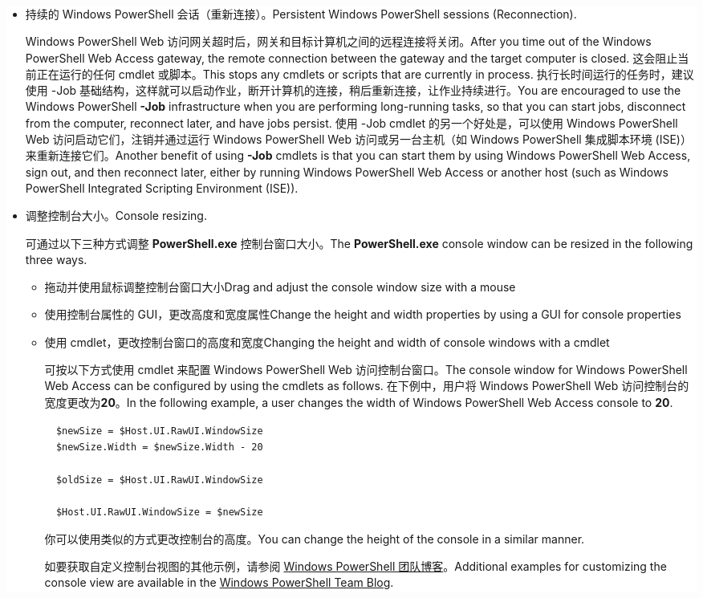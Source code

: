 - <span data-ttu-id="1e629-272">持续的 Windows PowerShell 会话（重新连接）。</span><span class="sxs-lookup"><span data-stu-id="1e629-272">Persistent Windows PowerShell sessions (Reconnection).</span></span>

    <span data-ttu-id="1e629-273">Windows PowerShell Web 访问网关超时后，网关和目标计算机之间的远程连接将关闭。</span><span class="sxs-lookup"><span data-stu-id="1e629-273">After you time out of the Windows PowerShell Web Access gateway, the remote connection between the gateway and the target computer is closed.</span></span> <span data-ttu-id="1e629-274">这会阻止当前正在运行的任何 cmdlet 或脚本。</span><span class="sxs-lookup"><span data-stu-id="1e629-274">This stops any cmdlets or scripts that are currently in process.</span></span> <span data-ttu-id="1e629-275">执行长时间运行的任务时，建议使用 -Job 基础结构，这样就可以启动作业，断开计算机的连接，稍后重新连接，让作业持续进行。</span><span class="sxs-lookup"><span data-stu-id="1e629-275">You are encouraged to use the Windows PowerShell  **-Job** infrastructure when you are performing long-running tasks, so that you can start jobs, disconnect from the computer, reconnect later, and have jobs persist.</span></span> <span data-ttu-id="1e629-276">使用 -Job cmdlet 的另一个好处是，可以使用 Windows PowerShell Web 访问启动它们，注销并通过运行 Windows PowerShell Web 访问或另一台主机（如 Windows PowerShell 集成脚本环境 (ISE)）来重新连接它们。</span><span class="sxs-lookup"><span data-stu-id="1e629-276">Another benefit of using **-Job** cmdlets is that you can start them by using Windows PowerShell Web Access, sign out, and then reconnect later, either by running Windows PowerShell Web Access or another host (such as Windows PowerShell Integrated Scripting Environment (ISE)).</span></span>

- <span data-ttu-id="1e629-277">调整控制台大小。</span><span class="sxs-lookup"><span data-stu-id="1e629-277">Console resizing.</span></span>

    <span data-ttu-id="1e629-278">可通过以下三种方式调整 **PowerShell.exe** 控制台窗口大小。</span><span class="sxs-lookup"><span data-stu-id="1e629-278">The **PowerShell.exe** console window can be resized in the following three ways.</span></span>

    - <span data-ttu-id="1e629-279">拖动并使用鼠标调整控制台窗口大小</span><span class="sxs-lookup"><span data-stu-id="1e629-279">Drag and adjust the console window size with a mouse</span></span>

    - <span data-ttu-id="1e629-280">使用控制台属性的 GUI，更改高度和宽度属性</span><span class="sxs-lookup"><span data-stu-id="1e629-280">Change the height and width properties by using a GUI for console properties</span></span>

    - <span data-ttu-id="1e629-281">使用 cmdlet，更改控制台窗口的高度和宽度</span><span class="sxs-lookup"><span data-stu-id="1e629-281">Changing the height and width of console windows with a cmdlet</span></span>

        <span data-ttu-id="1e629-282">可按以下方式使用 cmdlet 来配置 Windows PowerShell Web 访问控制台窗口。</span><span class="sxs-lookup"><span data-stu-id="1e629-282">The console window for Windows PowerShell Web Access can be configured by using the cmdlets as follows.</span></span> <span data-ttu-id="1e629-283">在下例中，用户将 Windows PowerShell Web 访问控制台的宽度更改为**20**。</span><span class="sxs-lookup"><span data-stu-id="1e629-283">In the following example, a user changes the width of Windows PowerShell Web Access console to **20**.</span></span>

            $newSize = $Host.UI.RawUI.WindowSize
            $newSize.Width = $newSize.Width - 20

            $oldSize = $Host.UI.RawUI.WindowSize

            $Host.UI.RawUI.WindowSize = $newSize

        <span data-ttu-id="1e629-284">你可以使用类似的方式更改控制台的高度。</span><span class="sxs-lookup"><span data-stu-id="1e629-284">You can change the height of the console in a similar manner.</span></span>

        <span data-ttu-id="1e629-285">如要获取自定义控制台视图的其他示例，请参阅 [Windows PowerShell 团队博客](https://blogs.msdn.com/b/powershell/)。</span><span class="sxs-lookup"><span data-stu-id="1e629-285">Additional examples for customizing the console view are available in the [Windows PowerShell Team Blog](https://blogs.msdn.com/b/powershell/).</span></span>
